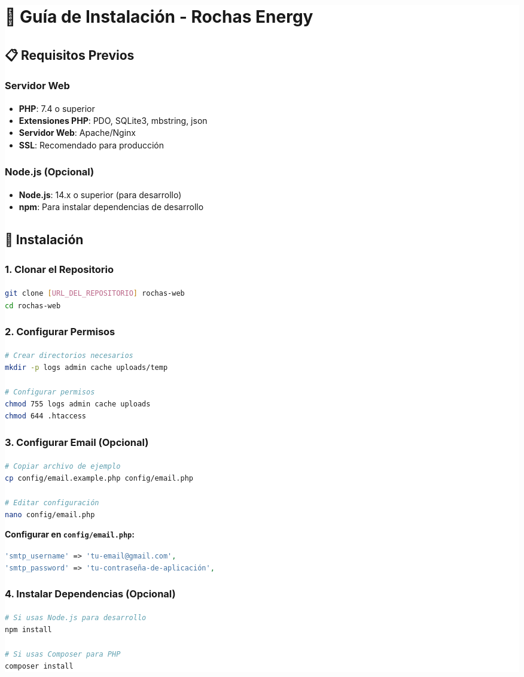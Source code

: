 # 🚀 Guía de Instalación - Rochas Energy

## 📋 **Requisitos Previos**

### **Servidor Web**
- **PHP**: 7.4 o superior
- **Extensiones PHP**: PDO, SQLite3, mbstring, json
- **Servidor Web**: Apache/Nginx
- **SSL**: Recomendado para producción

### **Node.js (Opcional)**
- **Node.js**: 14.x o superior (para desarrollo)
- **npm**: Para instalar dependencias de desarrollo

## 🔧 **Instalación**

### **1. Clonar el Repositorio**
```bash
git clone [URL_DEL_REPOSITORIO] rochas-web
cd rochas-web
```

### **2. Configurar Permisos**
```bash
# Crear directorios necesarios
mkdir -p logs admin cache uploads/temp

# Configurar permisos
chmod 755 logs admin cache uploads
chmod 644 .htaccess
```

### **3. Configurar Email (Opcional)**
```bash
# Copiar archivo de ejemplo
cp config/email.example.php config/email.php

# Editar configuración
nano config/email.php
```

**Configurar en `config/email.php`:**
```php
'smtp_username' => 'tu-email@gmail.com',
'smtp_password' => 'tu-contraseña-de-aplicación',
```

### **4. Instalar Dependencias (Opcional)**
```bash
# Si usas Node.js para desarrollo
npm install

# Si usas Composer para PHP
composer install
```
